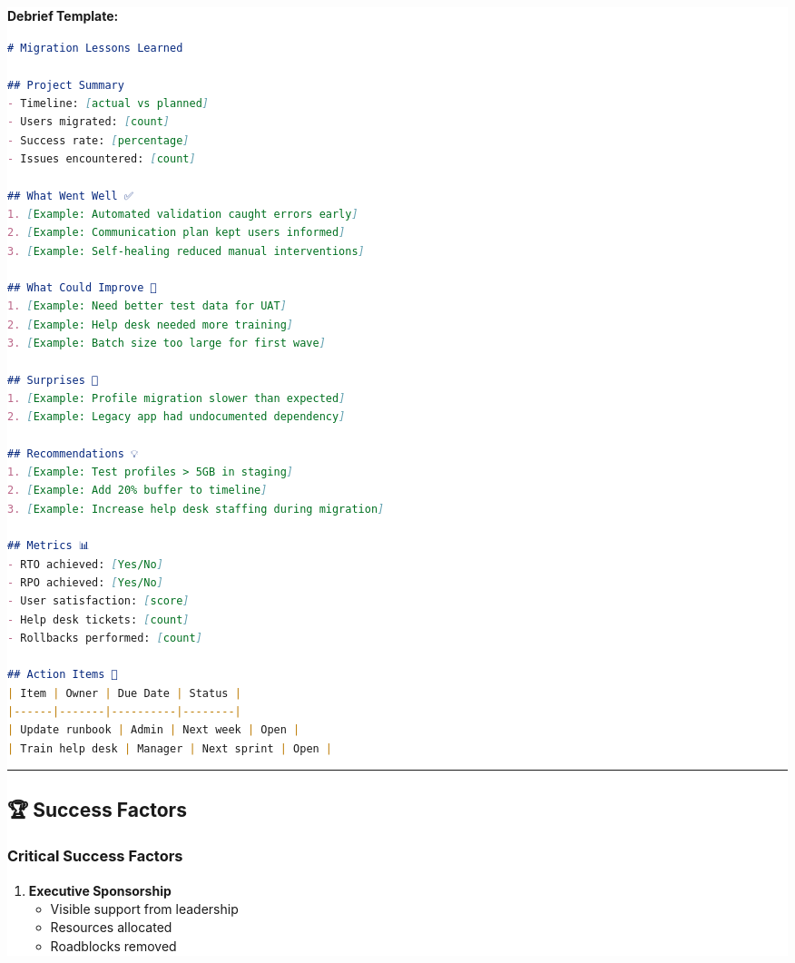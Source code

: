**Debrief Template:**
```markdown
# Migration Lessons Learned

## Project Summary
- Timeline: [actual vs planned]
- Users migrated: [count]
- Success rate: [percentage]
- Issues encountered: [count]

## What Went Well ✅
1. [Example: Automated validation caught errors early]
2. [Example: Communication plan kept users informed]
3. [Example: Self-healing reduced manual interventions]

## What Could Improve 🔧
1. [Example: Need better test data for UAT]
2. [Example: Help desk needed more training]
3. [Example: Batch size too large for first wave]

## Surprises 🤔
1. [Example: Profile migration slower than expected]
2. [Example: Legacy app had undocumented dependency]

## Recommendations 💡
1. [Example: Test profiles > 5GB in staging]
2. [Example: Add 20% buffer to timeline]
3. [Example: Increase help desk staffing during migration]

## Metrics 📊
- RTO achieved: [Yes/No]
- RPO achieved: [Yes/No]
- User satisfaction: [score]
- Help desk tickets: [count]
- Rollbacks performed: [count]

## Action Items 📝
| Item | Owner | Due Date | Status |
|------|-------|----------|--------|
| Update runbook | Admin | Next week | Open |
| Train help desk | Manager | Next sprint | Open |
```

---

## 🏆 Success Factors

### Critical Success Factors

1. **Executive Sponsorship**
   - Visible support from leadership
   - Resources allocated
   - Roadblocks removed
